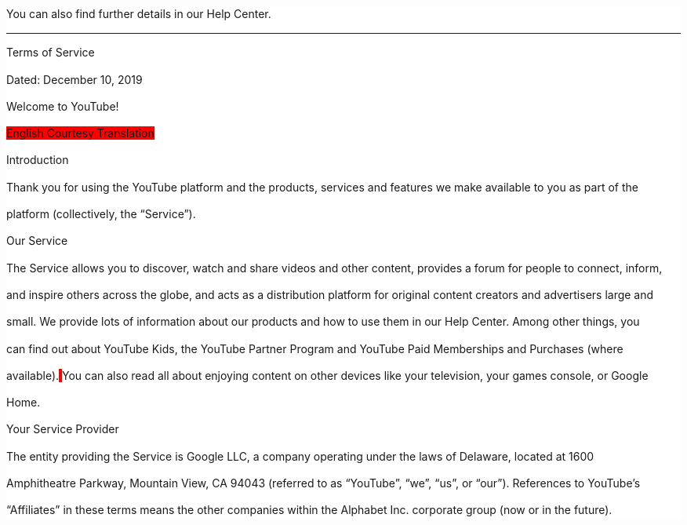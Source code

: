 
You can also find further details in our Help Center.


-----


Terms of Service


Dated: December 10, 2019


Welcome to YouTube!


<span style="background-color: red;">English Courtesy Translation


</span>Introduction


Thank you for using the YouTube platform and the products, services and features we make available to you as part of the


platform (collectively, the “Service”). 


Our Service


The Service allows you to discover, watch and share videos and other content, provides a forum for people to connect, inform,


and inspire others across the globe, and acts as a distribution platform for original content creators and advertisers large and


small. We provide lots of information about our products and how to use them in our Help Center. Among other things, you


can find out about YouTube Kids, the YouTube Partner Program and YouTube Paid Memberships and Purchases (where


available).<span style="background-color: red;"> </span>You can also read all about enjoying content on other devices like your television, your games console, or Google


Home.


Your Service Provider


The entity providing the Service is Google LLC, a company operating under the laws of Delaware, located at 1600


Amphitheatre Parkway, Mountain View, CA 94043 (referred to as “YouTube”, “we”, “us”, or “our”). References to YouTube’s


“Affiliates” in these terms means the other companies within the Alphabet Inc. corporate group (now or in the future).

